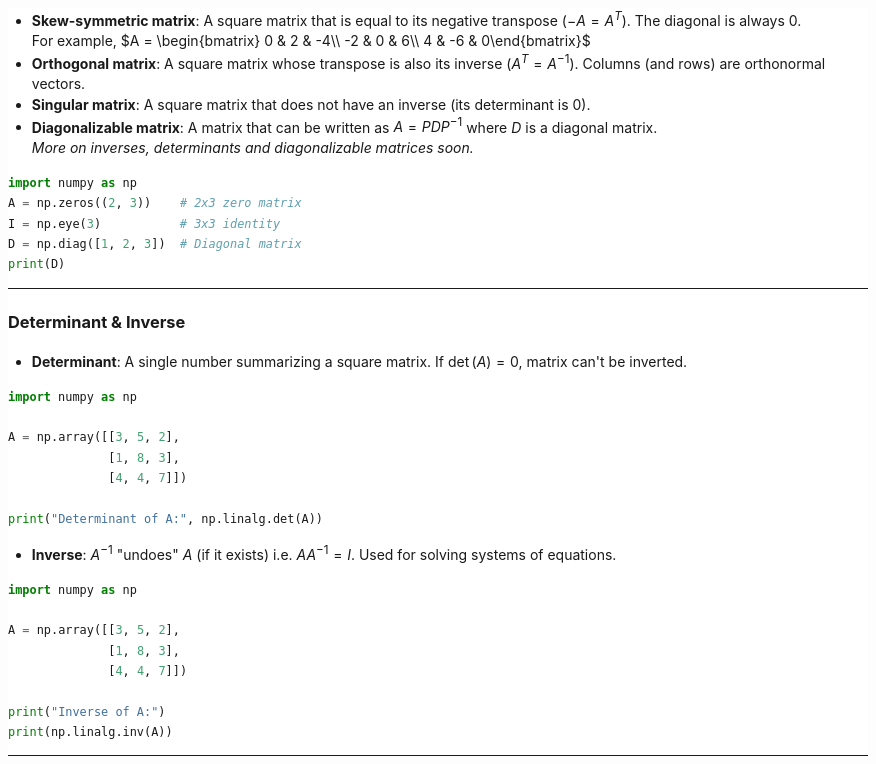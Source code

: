- **Skew-symmetric matrix**: A square matrix that is equal to its negative transpose ($-A=A^T$). The diagonal is always 0.  
For example,
$A = \begin{bmatrix}
0 & 2 & -4\\
-2 & 0 & 6\\
4 & -6 & 0\end{bmatrix}$
- **Orthogonal matrix**: A square matrix whose transpose is also its inverse ($A^T=A^{-1}$). Columns (and rows) are orthonormal vectors.
- **Singular matrix**: A square matrix that does not have an inverse (its determinant is 0).
- **Diagonalizable matrix**: A matrix that can be written as $A = P D P^{-1}$ where $D$ is a diagonal matrix.  
*More on inverses, determinants and diagonalizable matrices soon.*

```python
import numpy as np
A = np.zeros((2, 3))    # 2x3 zero matrix
I = np.eye(3)           # 3x3 identity
D = np.diag([1, 2, 3])  # Diagonal matrix
print(D)
```

---

### Determinant & Inverse

- **Determinant**: A single number summarizing a square matrix. If $\det(A) = 0$, matrix can't be inverted.

```python
import numpy as np

A = np.array([[3, 5, 2],
              [1, 8, 3],
              [4, 4, 7]])

print("Determinant of A:", np.linalg.det(A))
```

- **Inverse**: $A^{-1}$ "undoes" $A$ (if it exists) i.e. $A A^{-1} = I$. Used for solving systems of equations.

```python
import numpy as np

A = np.array([[3, 5, 2],
              [1, 8, 3],
              [4, 4, 7]])

print("Inverse of A:")
print(np.linalg.inv(A))
```

---
